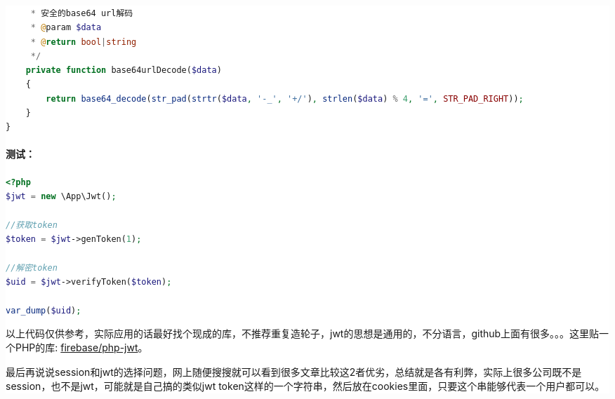 ```php
     * 安全的base64 url解码
     * @param $data
     * @return bool|string
     */
    private function base64urlDecode($data)
    {
        return base64_decode(str_pad(strtr($data, '-_', '+/'), strlen($data) % 4, '=', STR_PAD_RIGHT));
    }
}
```

#### 测试：
```php
<?php
$jwt = new \App\Jwt();

//获取token
$token = $jwt->genToken(1);

//解密token
$uid = $jwt->verifyToken($token);

var_dump($uid);
```
以上代码仅供参考，实际应用的话最好找个现成的库，不推荐重复造轮子，jwt的思想是通用的，不分语言，github上面有很多。。。这里贴一个PHP的库: [firebase/php-jwt](https://github.com/firebase/php-jwt)。

最后再说说session和jwt的选择问题，网上随便搜搜就可以看到很多文章比较这2者优劣，总结就是各有利弊，实际上很多公司既不是session，也不是jwt，可能就是自己搞的类似jwt token这样的一个字符串，然后放在cookies里面，只要这个串能够代表一个用户都可以。
